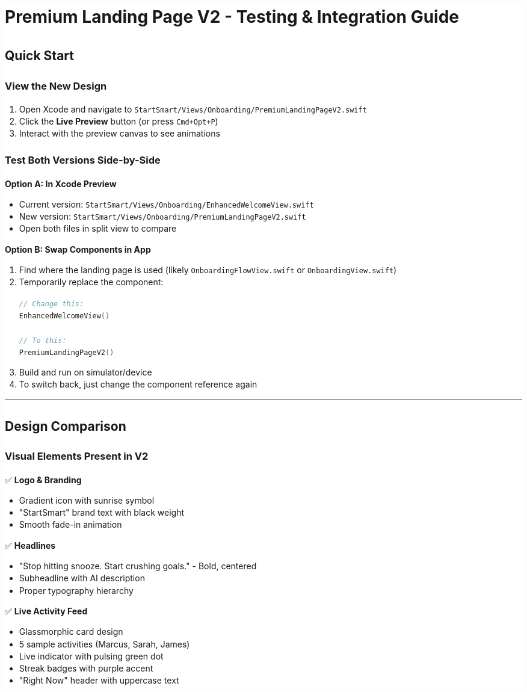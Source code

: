 # Premium Landing Page V2 - Testing & Integration Guide

## Quick Start

### View the New Design
1. Open Xcode and navigate to `StartSmart/Views/Onboarding/PremiumLandingPageV2.swift`
2. Click the **Live Preview** button (or press `Cmd+Opt+P`)
3. Interact with the preview canvas to see animations

### Test Both Versions Side-by-Side

**Option A: In Xcode Preview**
- Current version: `StartSmart/Views/Onboarding/EnhancedWelcomeView.swift`
- New version: `StartSmart/Views/Onboarding/PremiumLandingPageV2.swift`
- Open both files in split view to compare

**Option B: Swap Components in App**
1. Find where the landing page is used (likely `OnboardingFlowView.swift` or `OnboardingView.swift`)
2. Temporarily replace the component:
   ```swift
   // Change this:
   EnhancedWelcomeView()
   
   // To this:
   PremiumLandingPageV2()
   ```
3. Build and run on simulator/device
4. To switch back, just change the component reference again

---

## Design Comparison

### Visual Elements Present in V2

✅ **Logo & Branding**
- Gradient icon with sunrise symbol
- "StartSmart" brand text with black weight
- Smooth fade-in animation

✅ **Headlines**
- "Stop hitting snooze. Start crushing goals." - Bold, centered
- Subheadline with AI description
- Proper typography hierarchy

✅ **Live Activity Feed**
- Glassmorphic card design
- 5 sample activities (Marcus, Sarah, James)
- Live indicator with pulsing green dot
- Streak badges with purple accent
- "Right Now" header with uppercase text
